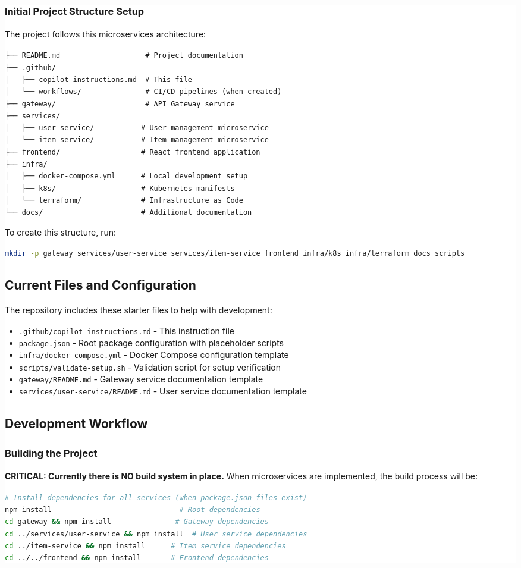 ### Initial Project Structure Setup

The project follows this microservices architecture:

```
├── README.md                    # Project documentation
├── .github/
│   ├── copilot-instructions.md  # This file
│   └── workflows/               # CI/CD pipelines (when created)
├── gateway/                     # API Gateway service
├── services/
│   ├── user-service/           # User management microservice
│   └── item-service/           # Item management microservice
├── frontend/                   # React frontend application
├── infra/
│   ├── docker-compose.yml      # Local development setup
│   ├── k8s/                    # Kubernetes manifests
│   └── terraform/              # Infrastructure as Code
└── docs/                       # Additional documentation
```

To create this structure, run:

```bash
mkdir -p gateway services/user-service services/item-service frontend infra/k8s infra/terraform docs scripts
```

## Current Files and Configuration

The repository includes these starter files to help with development:

- `.github/copilot-instructions.md` - This instruction file
- `package.json` - Root package configuration with placeholder scripts
- `infra/docker-compose.yml` - Docker Compose configuration template
- `scripts/validate-setup.sh` - Validation script for setup verification
- `gateway/README.md` - Gateway service documentation template
- `services/user-service/README.md` - User service documentation template

## Development Workflow

### Building the Project

**CRITICAL: Currently there is NO build system in place.** When microservices are implemented, the build process will be:

```bash
# Install dependencies for all services (when package.json files exist)
npm install                              # Root dependencies
cd gateway && npm install               # Gateway dependencies  
cd ../services/user-service && npm install  # User service dependencies
cd ../item-service && npm install      # Item service dependencies
cd ../../frontend && npm install       # Frontend dependencies
```
